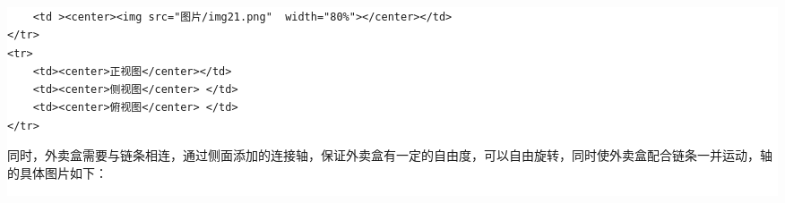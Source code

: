         <td ><center><img src="图片/img21.png"  width="80%"></center></td>
    </tr>
    <tr>
        <td><center>正视图</center></td>
        <td><center>侧视图</center> </td>
        <td><center>俯视图</center> </td>
    </tr>
</table>


同时，外卖盒需要与链条相连，通过侧面添加的连接轴，保证外卖盒有一定的自由度，可以自由旋转，同时使外卖盒配合链条一并运动，轴的具体图片如下：

<table>
    <tr>